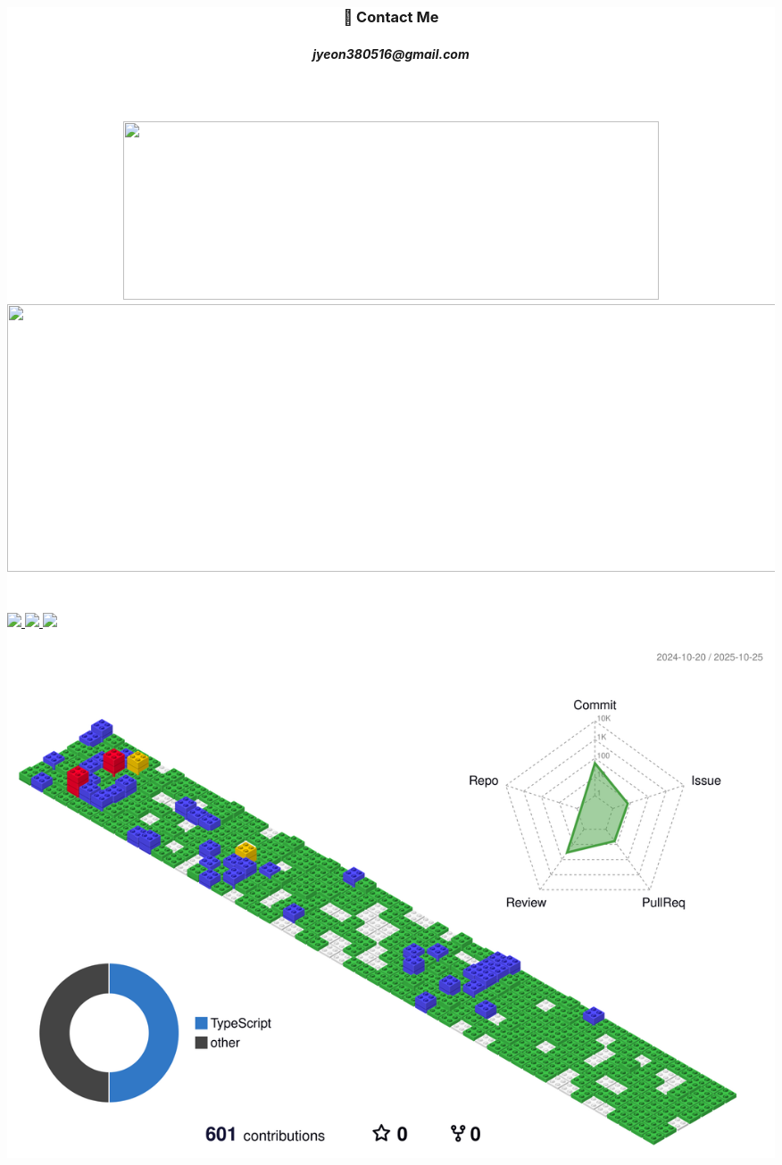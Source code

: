 <div align="center">
  <h3> 📱 Contact Me</h3>
  <h5>jyeon380516@gmail.com</h5>
</div>

<br />
<br />

<div align="center">
  <a href="https://github.com/55555-Jyeon/gitanimals">
    <img src="https://render.gitanimals.org/lines/55555-Jyeon?pet-id=587247467472467978" width="600" height="200" />
  </a>
  <a href="https://github.com/55555-Jyeon/gitanimals">
    <img src="https://render.gitanimals.org/farms/55555-Jyeon" width="1000" height="300" />
  </a>
</div>
  
<br />
<br />


<a href="https://github.com/anuraghazra/github-readme-stats">
    <img src="https://github-readme-stats.vercel.app/api/top-langs/?username=55555-Jyeon&layout=donut&show_icons=true&title_color=240E73&text_color=240E73&count_private=true" width=38% />
</a>    
<a href="https://github.com/anuraghazra/github-readme-stats">
  <img src="https://github-readme-stats.vercel.app/api?username=55555-Jyeon&show_icons=true&title_color=240E73&ring_color=6944F3&text_color=CCCCFF&icon_color=CCCCFF&count_private=true" width=56% />
</a>
<a href="https://github.com/ashutosh00710/github-readme-activity-graph">
    <img src="https://github-readme-activity-graph.vercel.app/graph?username=55555-Jyeon&bg_color=fff&line=CCCCFF&color=240E73&point=6944F3" width=94%/>
</a>

![](./profile-3d-contrib/profile-gitblock.svg)
